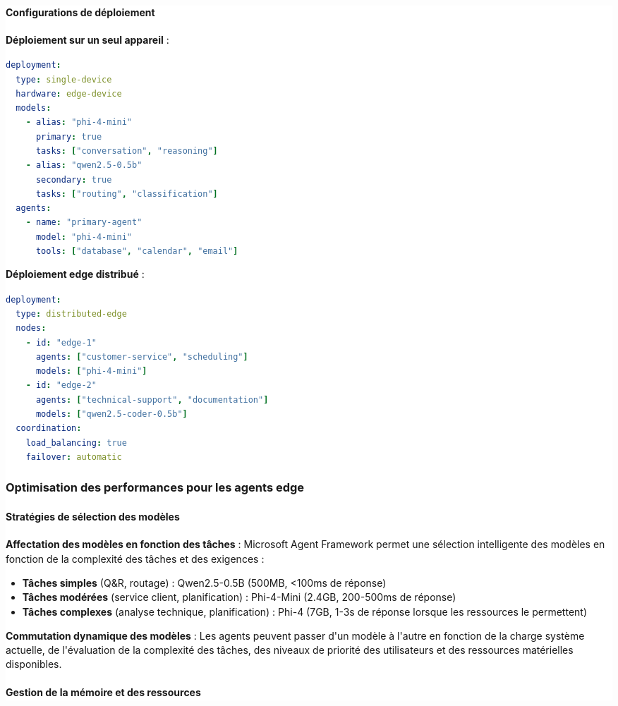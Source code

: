 #### Configurations de déploiement  

**Déploiement sur un seul appareil** :  
```yaml
deployment:
  type: single-device
  hardware: edge-device
  models:
    - alias: "phi-4-mini"
      primary: true
      tasks: ["conversation", "reasoning"]
    - alias: "qwen2.5-0.5b"
      secondary: true
      tasks: ["routing", "classification"]
  agents:
    - name: "primary-agent"
      model: "phi-4-mini"
      tools: ["database", "calendar", "email"]
```
  
**Déploiement edge distribué** :  
```yaml
deployment:
  type: distributed-edge
  nodes:
    - id: "edge-1"
      agents: ["customer-service", "scheduling"]
      models: ["phi-4-mini"]
    - id: "edge-2"
      agents: ["technical-support", "documentation"]
      models: ["qwen2.5-coder-0.5b"]
  coordination:
    load_balancing: true
    failover: automatic
```
  

### Optimisation des performances pour les agents edge  

#### Stratégies de sélection des modèles  

**Affectation des modèles en fonction des tâches** : Microsoft Agent Framework permet une sélection intelligente des modèles en fonction de la complexité des tâches et des exigences :  

- **Tâches simples** (Q&R, routage) : Qwen2.5-0.5B (500MB, <100ms de réponse)  
- **Tâches modérées** (service client, planification) : Phi-4-Mini (2.4GB, 200-500ms de réponse)  
- **Tâches complexes** (analyse technique, planification) : Phi-4 (7GB, 1-3s de réponse lorsque les ressources le permettent)  

**Commutation dynamique des modèles** : Les agents peuvent passer d'un modèle à l'autre en fonction de la charge système actuelle, de l'évaluation de la complexité des tâches, des niveaux de priorité des utilisateurs et des ressources matérielles disponibles.  

#### Gestion de la mémoire et des ressources  
